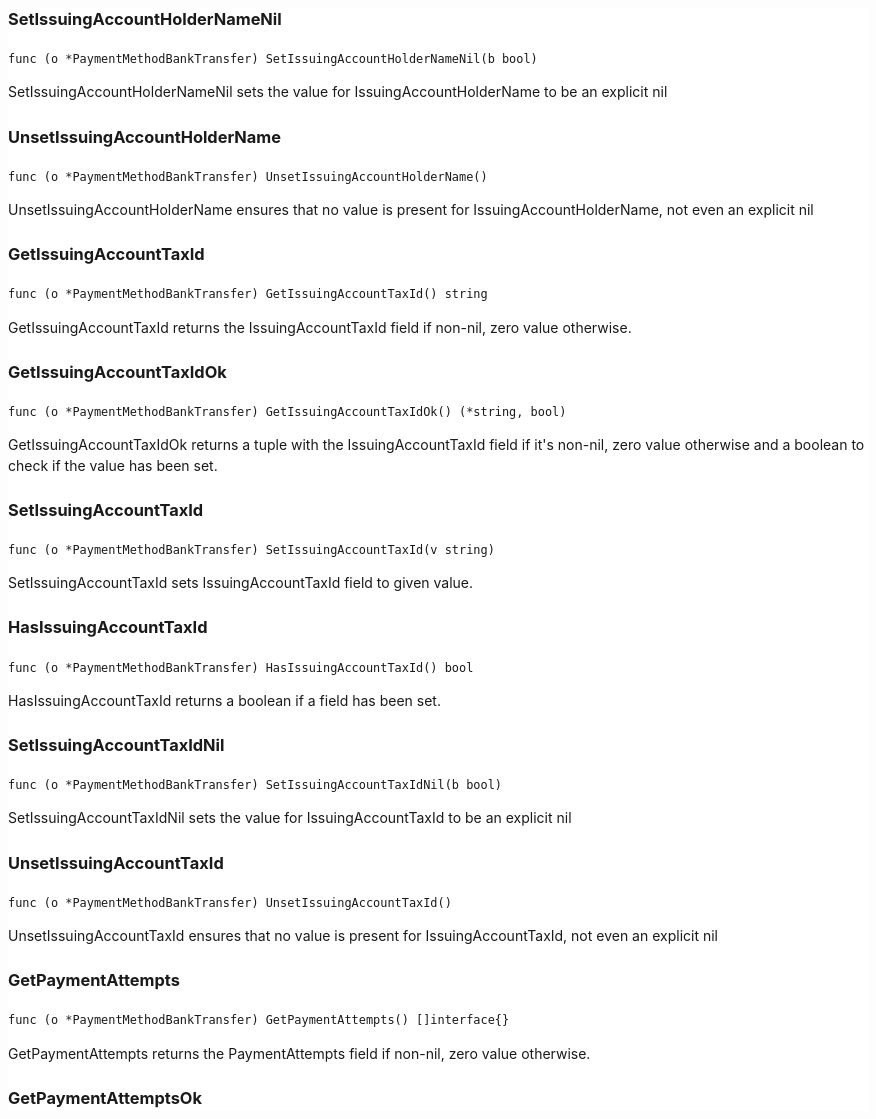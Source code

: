 ### SetIssuingAccountHolderNameNil

`func (o *PaymentMethodBankTransfer) SetIssuingAccountHolderNameNil(b bool)`

 SetIssuingAccountHolderNameNil sets the value for IssuingAccountHolderName to be an explicit nil

### UnsetIssuingAccountHolderName
`func (o *PaymentMethodBankTransfer) UnsetIssuingAccountHolderName()`

UnsetIssuingAccountHolderName ensures that no value is present for IssuingAccountHolderName, not even an explicit nil
### GetIssuingAccountTaxId

`func (o *PaymentMethodBankTransfer) GetIssuingAccountTaxId() string`

GetIssuingAccountTaxId returns the IssuingAccountTaxId field if non-nil, zero value otherwise.

### GetIssuingAccountTaxIdOk

`func (o *PaymentMethodBankTransfer) GetIssuingAccountTaxIdOk() (*string, bool)`

GetIssuingAccountTaxIdOk returns a tuple with the IssuingAccountTaxId field if it's non-nil, zero value otherwise
and a boolean to check if the value has been set.

### SetIssuingAccountTaxId

`func (o *PaymentMethodBankTransfer) SetIssuingAccountTaxId(v string)`

SetIssuingAccountTaxId sets IssuingAccountTaxId field to given value.

### HasIssuingAccountTaxId

`func (o *PaymentMethodBankTransfer) HasIssuingAccountTaxId() bool`

HasIssuingAccountTaxId returns a boolean if a field has been set.

### SetIssuingAccountTaxIdNil

`func (o *PaymentMethodBankTransfer) SetIssuingAccountTaxIdNil(b bool)`

 SetIssuingAccountTaxIdNil sets the value for IssuingAccountTaxId to be an explicit nil

### UnsetIssuingAccountTaxId
`func (o *PaymentMethodBankTransfer) UnsetIssuingAccountTaxId()`

UnsetIssuingAccountTaxId ensures that no value is present for IssuingAccountTaxId, not even an explicit nil
### GetPaymentAttempts

`func (o *PaymentMethodBankTransfer) GetPaymentAttempts() []interface{}`

GetPaymentAttempts returns the PaymentAttempts field if non-nil, zero value otherwise.

### GetPaymentAttemptsOk

